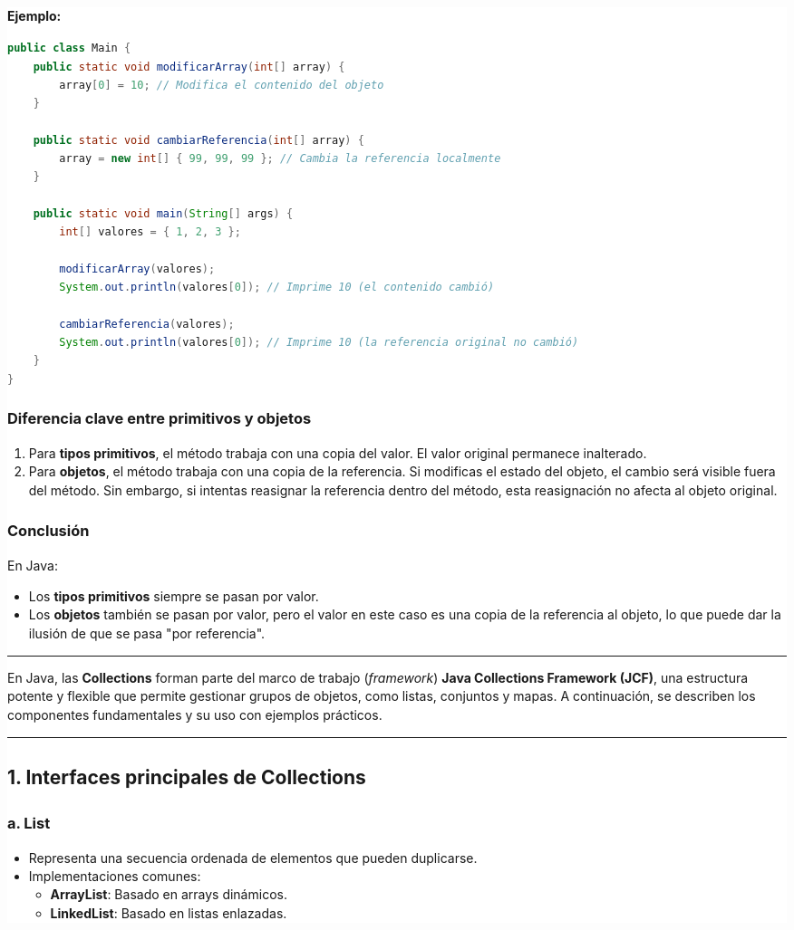 **Ejemplo:**
```java
public class Main {
    public static void modificarArray(int[] array) {
        array[0] = 10; // Modifica el contenido del objeto
    }

    public static void cambiarReferencia(int[] array) {
        array = new int[] { 99, 99, 99 }; // Cambia la referencia localmente
    }

    public static void main(String[] args) {
        int[] valores = { 1, 2, 3 };

        modificarArray(valores);
        System.out.println(valores[0]); // Imprime 10 (el contenido cambió)

        cambiarReferencia(valores);
        System.out.println(valores[0]); // Imprime 10 (la referencia original no cambió)
    }
}
```

### **Diferencia clave entre primitivos y objetos**
1. Para **tipos primitivos**, el método trabaja con una copia del valor. El valor original permanece inalterado.
2. Para **objetos**, el método trabaja con una copia de la referencia. Si modificas el estado del objeto, el cambio será visible fuera del método. Sin embargo, si intentas reasignar la referencia dentro del método, esta reasignación no afecta al objeto original.

### **Conclusión**
En Java:
- Los **tipos primitivos** siempre se pasan por valor.
- Los **objetos** también se pasan por valor, pero el valor en este caso es una copia de la referencia al objeto, lo que puede dar la ilusión de que se pasa "por referencia".


---

En Java, las **Collections** forman parte del marco de trabajo (*framework*) **Java Collections Framework (JCF)**, una estructura potente y flexible que permite gestionar grupos de objetos, como listas, conjuntos y mapas. A continuación, se describen los componentes fundamentales y su uso con ejemplos prácticos.

---

## **1. Interfaces principales de Collections**

### **a. List**
- Representa una secuencia ordenada de elementos que pueden duplicarse.
- Implementaciones comunes:
    - **ArrayList**: Basado en arrays dinámicos.
    - **LinkedList**: Basado en listas enlazadas.
